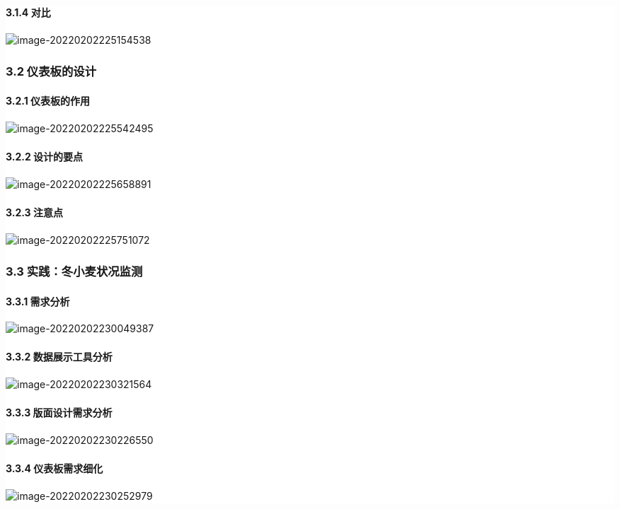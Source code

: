 #### 3.1.4 对比

![image-20220202225154538](https://img-blog.csdnimg.cn/img_convert/9c399fa400de464249ab8661e19b13b9.png)

### 3.2 仪表板的设计

#### 3.2.1 仪表板的作用

![image-20220202225542495](https://img-blog.csdnimg.cn/img_convert/84a9ee1586df1e738f88ba570933893d.png)

#### 3.2.2 设计的要点

![image-20220202225658891](https://img-blog.csdnimg.cn/img_convert/a2e173e715621aa62df07d9efa4a48c0.png)

#### 3.2.3 注意点

![image-20220202225751072](https://img-blog.csdnimg.cn/img_convert/e7a080d9091eaabcbc6a350a46d8790c.png)

### 3.3 实践：冬小麦状况监测

#### 3.3.1 需求分析

![image-20220202230049387](https://img-blog.csdnimg.cn/img_convert/285832b91a6e42d6c6e09cd69dba221d.png)

#### 3.3.2 数据展示工具分析

![image-20220202230321564](https://img-blog.csdnimg.cn/img_convert/067295cf5c3c992325fd8cfb33fc3500.png)

#### 3.3.3 版面设计需求分析

![image-20220202230226550](https://img-blog.csdnimg.cn/img_convert/f2b868c84a79841678262344ef7d7385.png)

#### 3.3.4 仪表板需求细化

![image-20220202230252979](https://img-blog.csdnimg.cn/img_convert/cfd4232b39b9d8011c383a4b41e23479.png)
